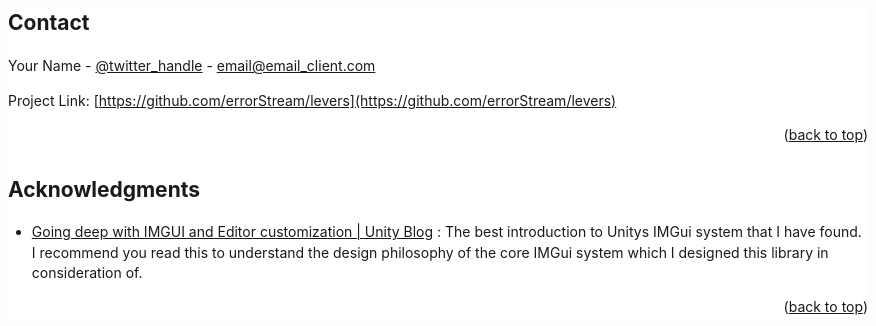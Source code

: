 

## Contact

Your Name - [@twitter_handle](https://twitter.com/twitter_handle) - email@email_client.com

Project Link: [https://github.com/errorStream/levers](https://github.com/errorStream/levers)

<p align="right">(<a href="#readme-top">back to top</a>)</p>




## Acknowledgments

* [Going deep with IMGUI and Editor customization | Unity
  Blog](https://blog.unity.com/engine-platform/imgui-and-editor-customization) :
  The best introduction to Unitys IMGui system that I have found. I
  recommend you read this to understand the design philosophy of the
  core IMGui system which I designed this library in consideration of.

<p align="right">(<a href="#readme-top">back to top</a>)</p>





[contributors-shield]: https://img.shields.io/github/contributors/errorStream/levers.svg?style=for-the-badge
[contributors-url]: https://github.com/errorStream/levers/graphs/contributors
[forks-shield]: https://img.shields.io/github/forks/errorStream/levers.svg?style=for-the-badge
[forks-url]: https://github.com/errorStream/levers/network/members
[stars-shield]: https://img.shields.io/github/stars/errorStream/levers.svg?style=for-the-badge
[stars-url]: https://github.com/errorStream/levers/stargazers
[issues-shield]: https://img.shields.io/github/issues/errorStream/levers.svg?style=for-the-badge
[issues-url]: https://github.com/errorStream/levers/issues
[license-shield]: https://img.shields.io/github/license/errorStream/levers.svg?style=for-the-badge
[license-url]: https://github.com/errorStream/levers/blob/master/LICENSE.txt
[linkedin-shield]: https://img.shields.io/badge/-LinkedIn-black.svg?style=for-the-badge&logo=linkedin&colorB=555
[linkedin-url]: https://linkedin.com/in/linkedin_username
[product-screenshot]: images/screenshot.png
[Next.js]: https://img.shields.io/badge/next.js-000000?style=for-the-badge&logo=nextdotjs&logoColor=white
[Next-url]: https://nextjs.org/
[React.js]: https://img.shields.io/badge/React-20232A?style=for-the-badge&logo=react&logoColor=61DAFB
[React-url]: https://reactjs.org/
[Vue.js]: https://img.shields.io/badge/Vue.js-35495E?style=for-the-badge&logo=vuedotjs&logoColor=4FC08D
[Vue-url]: https://vuejs.org/
[Angular.io]: https://img.shields.io/badge/Angular-DD0031?style=for-the-badge&logo=angular&logoColor=white
[Angular-url]: https://angular.io/
[Svelte.dev]: https://img.shields.io/badge/Svelte-4A4A55?style=for-the-badge&logo=svelte&logoColor=FF3E00
[Svelte-url]: https://svelte.dev/
[Laravel.com]: https://img.shields.io/badge/Laravel-FF2D20?style=for-the-badge&logo=laravel&logoColor=white
[Laravel-url]: https://laravel.com
[Bootstrap.com]: https://img.shields.io/badge/Bootstrap-563D7C?style=for-the-badge&logo=bootstrap&logoColor=white
[Bootstrap-url]: https://getbootstrap.com
[JQuery.com]: https://img.shields.io/badge/jQuery-0769AD?style=for-the-badge&logo=jquery&logoColor=white
[JQuery-url]: https://jquery.com 
